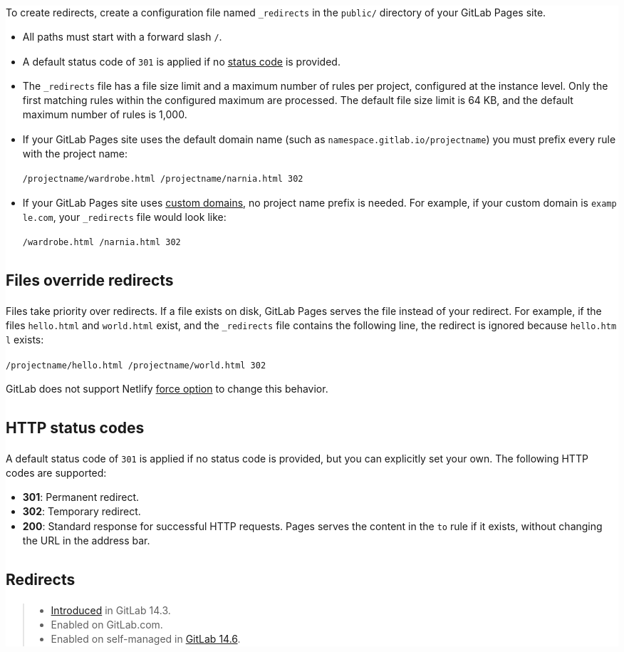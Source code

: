 To create redirects, create a configuration file named `_redirects` in the
`public/` directory of your GitLab Pages site.

- All paths must start with a forward slash `/`.
- A default status code of `301` is applied if no [status code](#http-status-codes) is provided.
- The `_redirects` file has a file size limit and a maximum number of rules per project,
  configured at the instance level. Only the first matching rules within the configured maximum are processed.
  The default file size limit is 64 KB, and the default maximum number of rules is 1,000.
- If your GitLab Pages site uses the default domain name (such as
  `namespace.gitlab.io/projectname`) you must prefix every rule with the project name:

  ```plaintext
  /projectname/wardrobe.html /projectname/narnia.html 302
  ```

- If your GitLab Pages site uses [custom domains](custom_domains_ssl_tls_certification/index.md),
  no project name prefix is needed. For example, if your custom domain is `example.com`,
  your `_redirects` file would look like:

  ```plaintext
  /wardrobe.html /narnia.html 302
  ```

## Files override redirects

Files take priority over redirects. If a file exists on disk, GitLab Pages serves
the file instead of your redirect. For example, if the files `hello.html` and
`world.html` exist, and the `_redirects` file contains the following line, the redirect
is ignored because `hello.html` exists:

```plaintext
/projectname/hello.html /projectname/world.html 302
```

GitLab does not support Netlify
[force option](https://docs.netlify.com/routing/redirects/rewrites-proxies/#shadowing)
to change this behavior.

## HTTP status codes

A default status code of `301` is applied if no status code is provided, but
you can explicitly set your own. The following HTTP codes are supported:

- **301**: Permanent redirect.
- **302**: Temporary redirect.
- **200**: Standard response for successful HTTP requests. Pages
  serves the content in the `to` rule if it exists, without changing the URL in
  the address bar.

## Redirects

> - [Introduced](https://gitlab.com/gitlab-org/gitlab-pages/-/merge_requests/458) in GitLab 14.3.
> - Enabled on GitLab.com.
> - Enabled on self-managed in [GitLab 14.6](https://gitlab.com/gitlab-org/gitlab-pages/-/issues/618).

